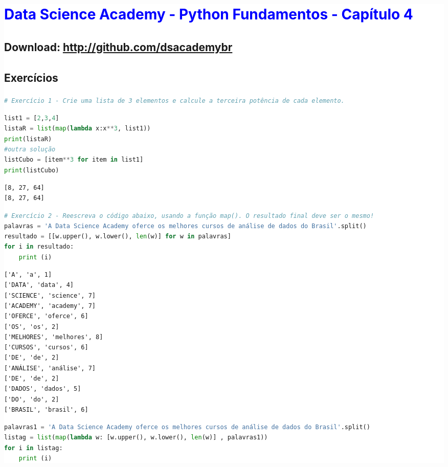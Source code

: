 
# <font color='blue'>Data Science Academy - Python Fundamentos - Capítulo 4</font>

## Download: http://github.com/dsacademybr

## Exercícios 


```python
# Exercício 1 - Crie uma lista de 3 elementos e calcule a terceira potência de cada elemento.
```


```python
list1 = [2,3,4]
listaR = list(map(lambda x:x**3, list1))
print(listaR)
#outra solução
listCubo = [item**3 for item in list1]
print(listCubo)
```

    [8, 27, 64]
    [8, 27, 64]
    


```python
# Exercício 2 - Reescreva o código abaixo, usando a função map(). O resultado final deve ser o mesmo!
palavras = 'A Data Science Academy oferce os melhores cursos de análise de dados do Brasil'.split()
resultado = [[w.upper(), w.lower(), len(w)] for w in palavras]
for i in resultado:
    print (i)
```

    ['A', 'a', 1]
    ['DATA', 'data', 4]
    ['SCIENCE', 'science', 7]
    ['ACADEMY', 'academy', 7]
    ['OFERCE', 'oferce', 6]
    ['OS', 'os', 2]
    ['MELHORES', 'melhores', 8]
    ['CURSOS', 'cursos', 6]
    ['DE', 'de', 2]
    ['ANÁLISE', 'análise', 7]
    ['DE', 'de', 2]
    ['DADOS', 'dados', 5]
    ['DO', 'do', 2]
    ['BRASIL', 'brasil', 6]
    


```python
palavras1 = 'A Data Science Academy oferce os melhores cursos de análise de dados do Brasil'.split()
listag = list(map(lambda w: [w.upper(), w.lower(), len(w)] , palavras1))
for i in listag:
    print (i)
```
